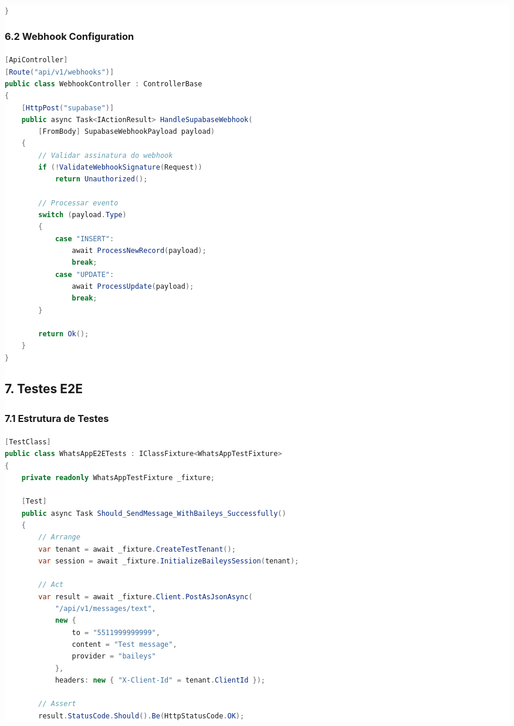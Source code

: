 ```csharp
}
```

### 6.2 Webhook Configuration

```csharp
[ApiController]
[Route("api/v1/webhooks")]
public class WebhookController : ControllerBase
{
    [HttpPost("supabase")]
    public async Task<IActionResult> HandleSupabaseWebhook(
        [FromBody] SupabaseWebhookPayload payload)
    {
        // Validar assinatura do webhook
        if (!ValidateWebhookSignature(Request))
            return Unauthorized();

        // Processar evento
        switch (payload.Type)
        {
            case "INSERT":
                await ProcessNewRecord(payload);
                break;
            case "UPDATE":
                await ProcessUpdate(payload);
                break;
        }

        return Ok();
    }
}
```

## 7. Testes E2E

### 7.1 Estrutura de Testes

```csharp
[TestClass]
public class WhatsAppE2ETests : IClassFixture<WhatsAppTestFixture>
{
    private readonly WhatsAppTestFixture _fixture;
    
    [Test]
    public async Task Should_SendMessage_WithBaileys_Successfully()
    {
        // Arrange
        var tenant = await _fixture.CreateTestTenant();
        var session = await _fixture.InitializeBaileysSession(tenant);
        
        // Act
        var result = await _fixture.Client.PostAsJsonAsync(
            "/api/v1/messages/text",
            new { 
                to = "5511999999999", 
                content = "Test message",
                provider = "baileys"
            },
            headers: new { "X-Client-Id" = tenant.ClientId });
        
        // Assert
        result.StatusCode.Should().Be(HttpStatusCode.OK);
```